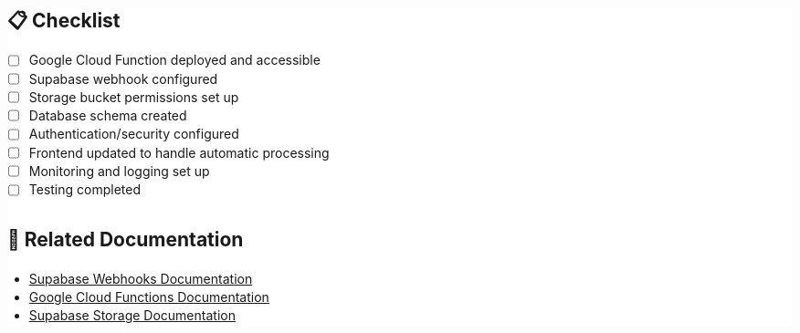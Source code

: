 ## 📋 Checklist

- [ ] Google Cloud Function deployed and accessible
- [ ] Supabase webhook configured
- [ ] Storage bucket permissions set up
- [ ] Database schema created
- [ ] Authentication/security configured
- [ ] Frontend updated to handle automatic processing
- [ ] Monitoring and logging set up
- [ ] Testing completed

## 🔗 Related Documentation

- [Supabase Webhooks Documentation](https://supabase.com/docs/guides/database/webhooks)
- [Google Cloud Functions Documentation](https://cloud.google.com/functions/docs)
- [Supabase Storage Documentation](https://supabase.com/docs/guides/storage)
